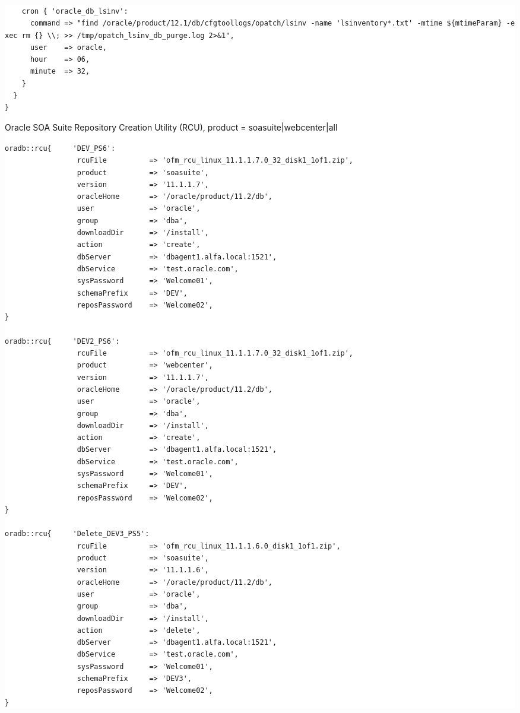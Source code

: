         cron { 'oracle_db_lsinv':
          command => "find /oracle/product/12.1/db/cfgtoollogs/opatch/lsinv -name 'lsinventory*.txt' -mtime ${mtimeParam} -exec rm {} \\; >> /tmp/opatch_lsinv_db_purge.log 2>&1",
          user    => oracle,
          hour    => 06,
          minute  => 32,
        }
      }
    }

Oracle SOA Suite Repository Creation Utility (RCU), product = soasuite|webcenter|all

    oradb::rcu{     'DEV_PS6':
                     rcuFile          => 'ofm_rcu_linux_11.1.1.7.0_32_disk1_1of1.zip',
                     product          => 'soasuite',
                     version          => '11.1.1.7',
                     oracleHome       => '/oracle/product/11.2/db',
                     user             => 'oracle',
                     group            => 'dba',
                     downloadDir      => '/install',
                     action           => 'create',
                     dbServer         => 'dbagent1.alfa.local:1521',
                     dbService        => 'test.oracle.com',
                     sysPassword      => 'Welcome01',
                     schemaPrefix     => 'DEV',
                     reposPassword    => 'Welcome02',
    }
    
    oradb::rcu{     'DEV2_PS6':
                     rcuFile          => 'ofm_rcu_linux_11.1.1.7.0_32_disk1_1of1.zip',
                     product          => 'webcenter',
                     version          => '11.1.1.7',
                     oracleHome       => '/oracle/product/11.2/db',
                     user             => 'oracle',
                     group            => 'dba',
                     downloadDir      => '/install',
                     action           => 'create',
                     dbServer         => 'dbagent1.alfa.local:1521',
                     dbService        => 'test.oracle.com',
                     sysPassword      => 'Welcome01',
                     schemaPrefix     => 'DEV',
                     reposPassword    => 'Welcome02',
    }
    
    oradb::rcu{     'Delete_DEV3_PS5':
                     rcuFile          => 'ofm_rcu_linux_11.1.1.6.0_disk1_1of1.zip',
                     product          => 'soasuite',
                     version          => '11.1.1.6',
                     oracleHome       => '/oracle/product/11.2/db',
                     user             => 'oracle',
                     group            => 'dba',
                     downloadDir      => '/install',
                     action           => 'delete',
                     dbServer         => 'dbagent1.alfa.local:1521',
                     dbService        => 'test.oracle.com',
                     sysPassword      => 'Welcome01',
                     schemaPrefix     => 'DEV3',
                     reposPassword    => 'Welcome02',
    }
    